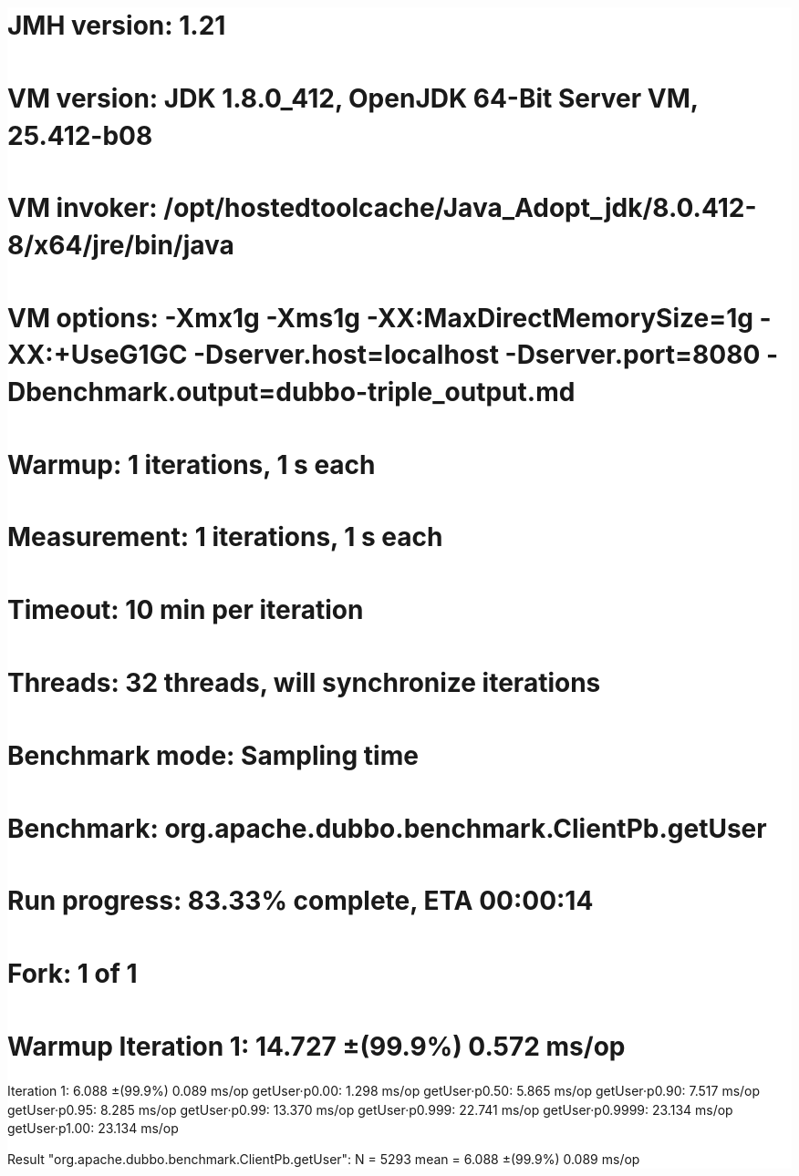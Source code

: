 # JMH version: 1.21
# VM version: JDK 1.8.0_412, OpenJDK 64-Bit Server VM, 25.412-b08
# VM invoker: /opt/hostedtoolcache/Java_Adopt_jdk/8.0.412-8/x64/jre/bin/java
# VM options: -Xmx1g -Xms1g -XX:MaxDirectMemorySize=1g -XX:+UseG1GC -Dserver.host=localhost -Dserver.port=8080 -Dbenchmark.output=dubbo-triple_output.md
# Warmup: 1 iterations, 1 s each
# Measurement: 1 iterations, 1 s each
# Timeout: 10 min per iteration
# Threads: 32 threads, will synchronize iterations
# Benchmark mode: Sampling time
# Benchmark: org.apache.dubbo.benchmark.ClientPb.getUser

# Run progress: 83.33% complete, ETA 00:00:14
# Fork: 1 of 1
# Warmup Iteration   1: 14.727 ±(99.9%) 0.572 ms/op
Iteration   1: 6.088 ±(99.9%) 0.089 ms/op
                 getUser·p0.00:   1.298 ms/op
                 getUser·p0.50:   5.865 ms/op
                 getUser·p0.90:   7.517 ms/op
                 getUser·p0.95:   8.285 ms/op
                 getUser·p0.99:   13.370 ms/op
                 getUser·p0.999:  22.741 ms/op
                 getUser·p0.9999: 23.134 ms/op
                 getUser·p1.00:   23.134 ms/op



Result "org.apache.dubbo.benchmark.ClientPb.getUser":
  N = 5293
  mean =      6.088 ±(99.9%) 0.089 ms/op
